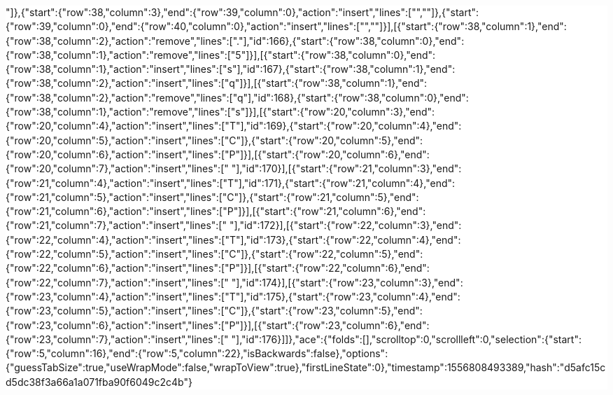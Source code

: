"]},{"start":{"row":38,"column":3},"end":{"row":39,"column":0},"action":"insert","lines":["",""]},{"start":{"row":39,"column":0},"end":{"row":40,"column":0},"action":"insert","lines":["",""]}],[{"start":{"row":38,"column":1},"end":{"row":38,"column":2},"action":"remove","lines":["."],"id":166},{"start":{"row":38,"column":0},"end":{"row":38,"column":1},"action":"remove","lines":["5"]}],[{"start":{"row":38,"column":0},"end":{"row":38,"column":1},"action":"insert","lines":["s"],"id":167},{"start":{"row":38,"column":1},"end":{"row":38,"column":2},"action":"insert","lines":["q"]}],[{"start":{"row":38,"column":1},"end":{"row":38,"column":2},"action":"remove","lines":["q"],"id":168},{"start":{"row":38,"column":0},"end":{"row":38,"column":1},"action":"remove","lines":["s"]}],[{"start":{"row":20,"column":3},"end":{"row":20,"column":4},"action":"insert","lines":["T"],"id":169},{"start":{"row":20,"column":4},"end":{"row":20,"column":5},"action":"insert","lines":["C"]},{"start":{"row":20,"column":5},"end":{"row":20,"column":6},"action":"insert","lines":["P"]}],[{"start":{"row":20,"column":6},"end":{"row":20,"column":7},"action":"insert","lines":[" "],"id":170}],[{"start":{"row":21,"column":3},"end":{"row":21,"column":4},"action":"insert","lines":["T"],"id":171},{"start":{"row":21,"column":4},"end":{"row":21,"column":5},"action":"insert","lines":["C"]},{"start":{"row":21,"column":5},"end":{"row":21,"column":6},"action":"insert","lines":["P"]}],[{"start":{"row":21,"column":6},"end":{"row":21,"column":7},"action":"insert","lines":[" "],"id":172}],[{"start":{"row":22,"column":3},"end":{"row":22,"column":4},"action":"insert","lines":["T"],"id":173},{"start":{"row":22,"column":4},"end":{"row":22,"column":5},"action":"insert","lines":["C"]},{"start":{"row":22,"column":5},"end":{"row":22,"column":6},"action":"insert","lines":["P"]}],[{"start":{"row":22,"column":6},"end":{"row":22,"column":7},"action":"insert","lines":[" "],"id":174}],[{"start":{"row":23,"column":3},"end":{"row":23,"column":4},"action":"insert","lines":["T"],"id":175},{"start":{"row":23,"column":4},"end":{"row":23,"column":5},"action":"insert","lines":["C"]},{"start":{"row":23,"column":5},"end":{"row":23,"column":6},"action":"insert","lines":["P"]}],[{"start":{"row":23,"column":6},"end":{"row":23,"column":7},"action":"insert","lines":[" "],"id":176}]]},"ace":{"folds":[],"scrolltop":0,"scrollleft":0,"selection":{"start":{"row":5,"column":16},"end":{"row":5,"column":22},"isBackwards":false},"options":{"guessTabSize":true,"useWrapMode":false,"wrapToView":true},"firstLineState":0},"timestamp":1556808493389,"hash":"d5afc15cd5dc38f3a66a1a071fba90f6049c2c4b"}